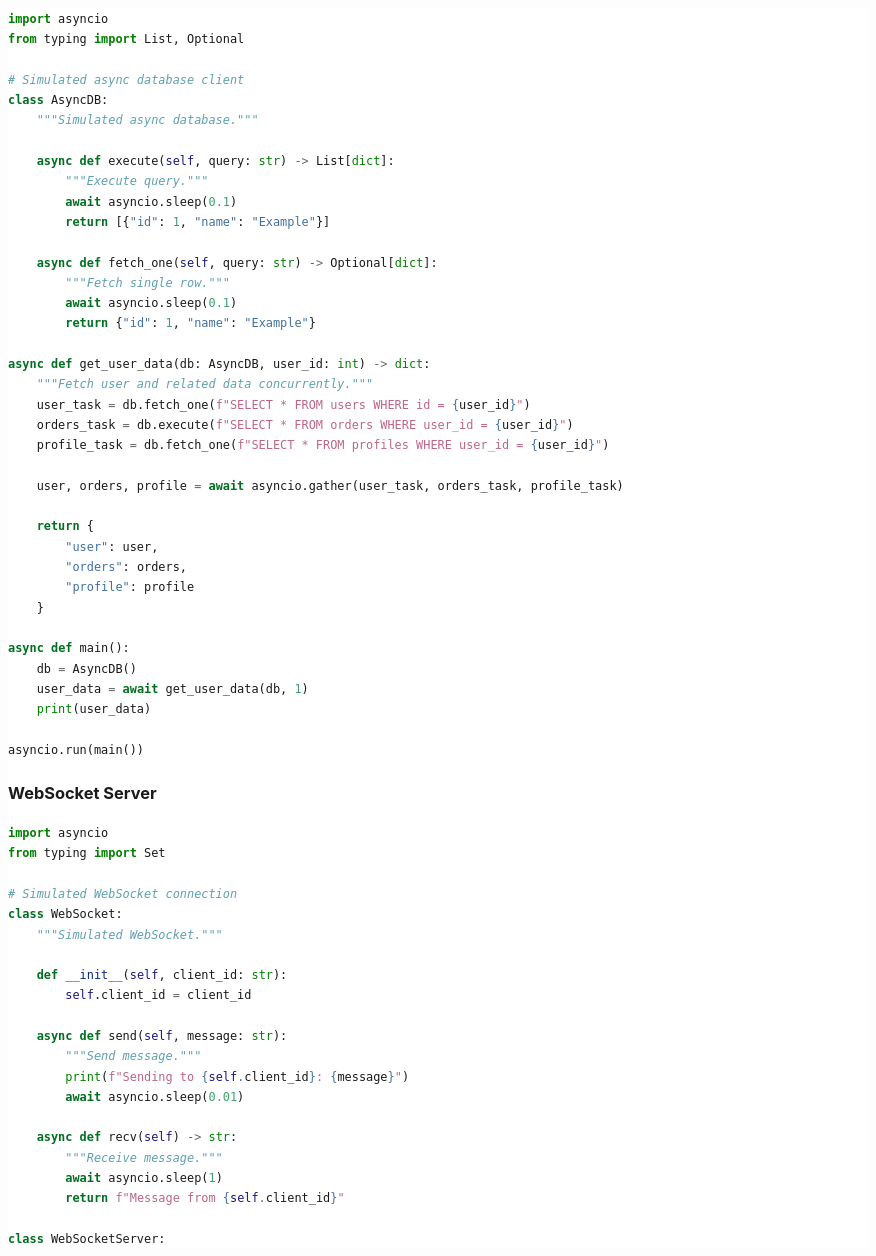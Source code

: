 ```python
import asyncio
from typing import List, Optional

# Simulated async database client
class AsyncDB:
    """Simulated async database."""

    async def execute(self, query: str) -> List[dict]:
        """Execute query."""
        await asyncio.sleep(0.1)
        return [{"id": 1, "name": "Example"}]

    async def fetch_one(self, query: str) -> Optional[dict]:
        """Fetch single row."""
        await asyncio.sleep(0.1)
        return {"id": 1, "name": "Example"}

async def get_user_data(db: AsyncDB, user_id: int) -> dict:
    """Fetch user and related data concurrently."""
    user_task = db.fetch_one(f"SELECT * FROM users WHERE id = {user_id}")
    orders_task = db.execute(f"SELECT * FROM orders WHERE user_id = {user_id}")
    profile_task = db.fetch_one(f"SELECT * FROM profiles WHERE user_id = {user_id}")

    user, orders, profile = await asyncio.gather(user_task, orders_task, profile_task)

    return {
        "user": user,
        "orders": orders,
        "profile": profile
    }

async def main():
    db = AsyncDB()
    user_data = await get_user_data(db, 1)
    print(user_data)

asyncio.run(main())
```

### WebSocket Server

```python
import asyncio
from typing import Set

# Simulated WebSocket connection
class WebSocket:
    """Simulated WebSocket."""

    def __init__(self, client_id: str):
        self.client_id = client_id

    async def send(self, message: str):
        """Send message."""
        print(f"Sending to {self.client_id}: {message}")
        await asyncio.sleep(0.01)

    async def recv(self) -> str:
        """Receive message."""
        await asyncio.sleep(1)
        return f"Message from {self.client_id}"

class WebSocketServer:
```
